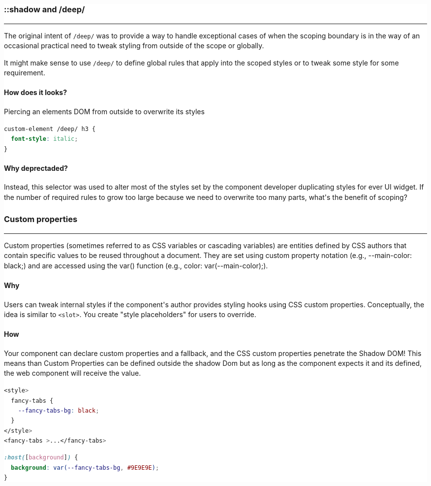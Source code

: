 ### ::shadow and /deep/
-----------------------

The original intent of `/deep/` was to provide a way to handle exceptional cases of when the scoping boundary is in the way of an occasional practical need to tweak styling from outside of the scope or globally.

It might make sense to use `/deep/` to define global rules that apply into the scoped styles or to tweak some style for some requirement.

#### How does it looks?

Piercing an elements DOM from outside to overwrite its styles

```css
custom-element /deep/ h3 {
  font-style: italic;
}
```

#### Why deprectaded?

Instead, this selector was used to alter most of the styles set by the component developer duplicating styles for ever UI widget. If the number of required rules to grow too large because we need to overwrite too many parts, what's the benefit of scoping?

### Custom properties
-------------------------
Custom properties (sometimes referred to as CSS variables or cascading variables) are entities defined by CSS authors that contain specific values to be reused throughout a document. They are set using custom property notation (e.g., --main-color: black;) and are accessed using the var() function (e.g., color: var(--main-color);).

#### Why
Users can tweak internal styles if the component's author provides styling hooks using CSS custom properties. Conceptually, the idea is similar to `<slot>`. You create "style placeholders" for users to override.

#### How
Your component can declare custom properties and a fallback, and the CSS custom properties penetrate the Shadow DOM! This means than Custom Properties can be defined outside the shadow Dom but as long as the component expects it and its defined, the web component will receive the value.

```css
<style>
  fancy-tabs {
    --fancy-tabs-bg: black;
  }
</style>
<fancy-tabs >...</fancy-tabs>
```

```css
:host([background]) {
  background: var(--fancy-tabs-bg, #9E9E9E);
}

```
